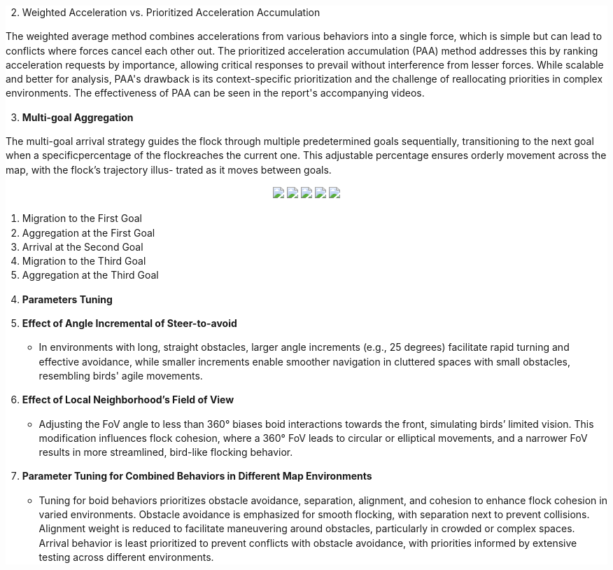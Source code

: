 
2. Weighted Acceleration vs. Prioritized Acceleration Accumulation

The weighted average method combines accelerations from various behaviors into a single force, which is simple but can lead to conflicts where forces cancel each other out. The prioritized acceleration accumulation (PAA) method addresses this by ranking acceleration requests by importance, allowing critical responses to prevail without interference from lesser forces. While scalable and better for analysis, PAA's drawback is its context-specific prioritization and the challenge of reallocating priorities in complex environments. The effectiveness of PAA can be seen in the report's accompanying videos.

3. **Multi-goal Aggregation**

The multi-goal arrival strategy guides the flock through multiple predetermined goals sequentially, transitioning to the next goal when a specificpercentage of the flockreaches the current one. This adjustable percentage ensures orderly movement across the map, with the flock’s trajectory illus- trated as it moves between goals.


<p align="center">
   <img src="Aspose.Words.21244df6-5796-461f-999f-5417707d4d33.036.png"/>
   <img src="Aspose.Words.21244df6-5796-461f-999f-5417707d4d33.037.png" />
   <img src="Aspose.Words.21244df6-5796-461f-999f-5417707d4d33.038.png" />
   <img src="Aspose.Words.21244df6-5796-461f-999f-5417707d4d33.039.png" />
   <img src="Aspose.Words.21244df6-5796-461f-999f-5417707d4d33.040.png" />
</p>

1) Migration to the First Goal
2) Aggregation at the First Goal
3) Arrival at the Second Goal
4) Migration to the Third Goal
5) Aggregation at the Third Goal 


4. **Parameters Tuning**

1. **Effect of Angle Incremental of Steer-to-avoid**
   - In environments with long, straight obstacles, larger angle increments (e.g., 25 degrees) facilitate rapid turning and effective avoidance, while smaller increments enable smoother navigation in cluttered spaces with small obstacles, resembling birds' agile movements.

2. **Effect of Local Neighborhood’s Field of View**
   - Adjusting the FoV angle to less than 360° biases boid interactions towards the front, simulating birds’ limited vision. This modification influences flock cohesion, where a 360° FoV leads to circular or elliptical movements, and a narrower FoV results in more streamlined, bird-like flocking behavior.

3. **Parameter Tuning for Combined Behaviors in Different Map Environments**
   - Tuning for boid behaviors prioritizes obstacle avoidance, separation, alignment, and cohesion to enhance flock cohesion in varied environments. Obstacle avoidance is emphasized for smooth flocking, with separation next to prevent collisions. Alignment weight is reduced to facilitate maneuvering around obstacles, particularly in crowded or complex spaces. Arrival behavior is least prioritized to prevent conflicts with obstacle avoidance, with priorities informed by extensive testing across different environments.
